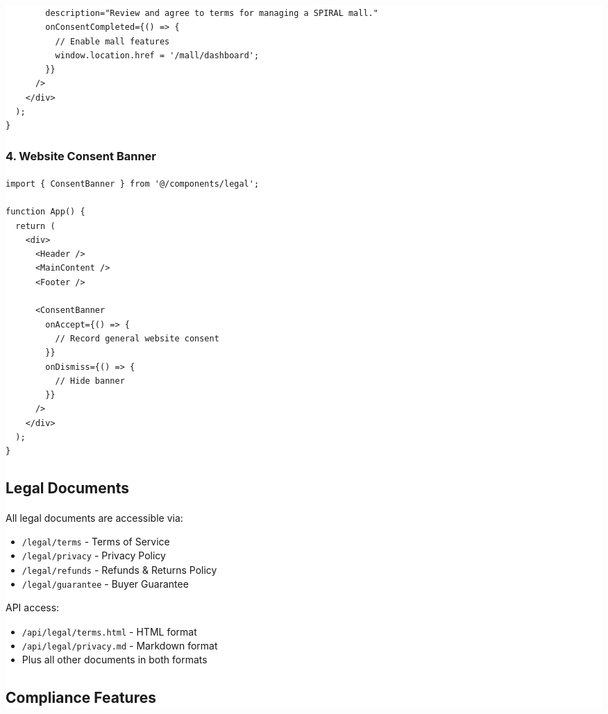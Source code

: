 ```tsx
        description="Review and agree to terms for managing a SPIRAL mall."
        onConsentCompleted={() => {
          // Enable mall features
          window.location.href = '/mall/dashboard';
        }}
      />
    </div>
  );
}
```

### 4. Website Consent Banner

```tsx
import { ConsentBanner } from '@/components/legal';

function App() {
  return (
    <div>
      <Header />
      <MainContent />
      <Footer />
      
      <ConsentBanner
        onAccept={() => {
          // Record general website consent
        }}
        onDismiss={() => {
          // Hide banner
        }}
      />
    </div>
  );
}
```

## Legal Documents

All legal documents are accessible via:
- `/legal/terms` - Terms of Service
- `/legal/privacy` - Privacy Policy  
- `/legal/refunds` - Refunds & Returns Policy
- `/legal/guarantee` - Buyer Guarantee

API access:
- `/api/legal/terms.html` - HTML format
- `/api/legal/privacy.md` - Markdown format
- Plus all other documents in both formats

## Compliance Features
